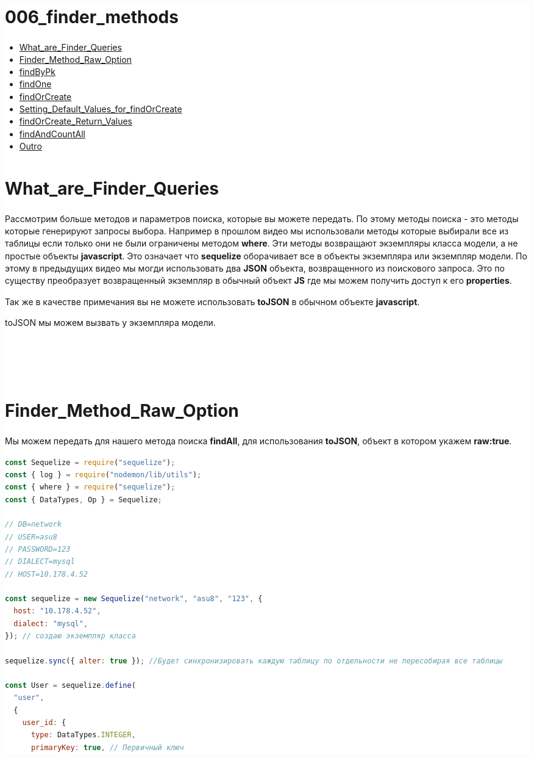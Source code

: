 # 006_finder_methods

* [What_are_Finder_Queries](#What_are_Finder_Queries)
* [Finder_Method_Raw_Option](#Finder_Method_Raw_Option)
* [findByPk](#findByPk)
* [findOne](#findOne)
* [findOrCreate](#findOrCreate)
* [Setting_Default_Values_for_findOrCreate](#Setting_Default_Values_for_findOrCreate)
* [findOrCreate_Return_Values](#findOrCreate_Return_Values)
* [findAndCountAll](#findAndCountAll)
* [Outro](#Outro)


# What_are_Finder_Queries

Рассмотрим больше методов и параметров поиска, которые вы можете передать. По этому методы поиска - это методы которые генерируют запросы  выбора. Например в прошлом видео мы использовали методы которые выбирали все из таблицы если только они не были ограничены методом **where**. 
Эти методы возвращают экземпляры класса модели, а не простые объекты **javascript**. Это означает что **sequelize** оборачивает все в объекты экземпляра или экземпляр модели. По этому в предыдущих видео мы могди использовать два **JSON** объекта, возвращенного из поискового запроса. Это по существу преобразует возвращенный экземпляр в обычный объект **JS** где мы можем получить доступ к его **properties**.

Так же в качестве примечания вы не можете использовать **toJSON** в обычном объекте **javascript**.  

toJSON мы можем вызвать у экземпляра модели.

<br/>
<br/>
<br/>


# Finder_Method_Raw_Option

Мы можем передать для нашего метода поиска **findAll**, для использования **toJSON**, объект в котором укажем **raw:true**.

```js
const Sequelize = require("sequelize");
const { log } = require("nodemon/lib/utils");
const { where } = require("sequelize");
const { DataTypes, Op } = Sequelize;

// DB=network
// USER=asu8
// PASSWORD=123
// DIALECT=mysql
// HOST=10.178.4.52

const sequelize = new Sequelize("network", "asu8", "123", {
  host: "10.178.4.52",
  dialect: "mysql",
}); // создаю экземпляр класса

sequelize.sync({ alter: true }); //Будет синхронизировать каждую таблицу по отдельности не пересобирая все таблицы

const User = sequelize.define(
  "user",
  {
    user_id: {
      type: DataTypes.INTEGER,
      primaryKey: true, // Первичный ключ
```